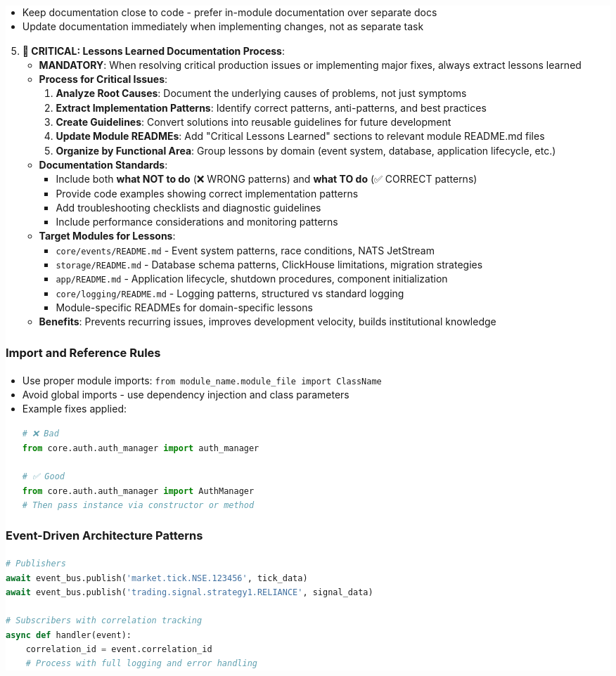   - Keep documentation close to code - prefer in-module documentation over separate docs
   - Update documentation immediately when implementing changes, not as separate task

5. **🚨 CRITICAL: Lessons Learned Documentation Process**:
   - **MANDATORY**: When resolving critical production issues or implementing major fixes, always extract lessons learned
   - **Process for Critical Issues**:
     1. **Analyze Root Causes**: Document the underlying causes of problems, not just symptoms
     2. **Extract Implementation Patterns**: Identify correct patterns, anti-patterns, and best practices
     3. **Create Guidelines**: Convert solutions into reusable guidelines for future development
     4. **Update Module READMEs**: Add "Critical Lessons Learned" sections to relevant module README.md files
     5. **Organize by Functional Area**: Group lessons by domain (event system, database, application lifecycle, etc.)
   - **Documentation Standards**:
     - Include both **what NOT to do** (❌ WRONG patterns) and **what TO do** (✅ CORRECT patterns)
     - Provide code examples showing correct implementation patterns
     - Add troubleshooting checklists and diagnostic guidelines
     - Include performance considerations and monitoring patterns
   - **Target Modules for Lessons**:
     - `core/events/README.md` - Event system patterns, race conditions, NATS JetStream
     - `storage/README.md` - Database schema patterns, ClickHouse limitations, migration strategies  
     - `app/README.md` - Application lifecycle, shutdown procedures, component initialization
     - `core/logging/README.md` - Logging patterns, structured vs standard logging
     - Module-specific READMEs for domain-specific lessons
   - **Benefits**: Prevents recurring issues, improves development velocity, builds institutional knowledge

### Import and Reference Rules
- Use proper module imports: `from module_name.module_file import ClassName`
- Avoid global imports - use dependency injection and class parameters
- Example fixes applied:
  ```python
  # ❌ Bad
  from core.auth.auth_manager import auth_manager
  
  # ✅ Good  
  from core.auth.auth_manager import AuthManager
  # Then pass instance via constructor or method
  ```

### Event-Driven Architecture Patterns
```python
# Publishers
await event_bus.publish('market.tick.NSE.123456', tick_data)
await event_bus.publish('trading.signal.strategy1.RELIANCE', signal_data)

# Subscribers with correlation tracking
async def handler(event):
    correlation_id = event.correlation_id
    # Process with full logging and error handling
```
